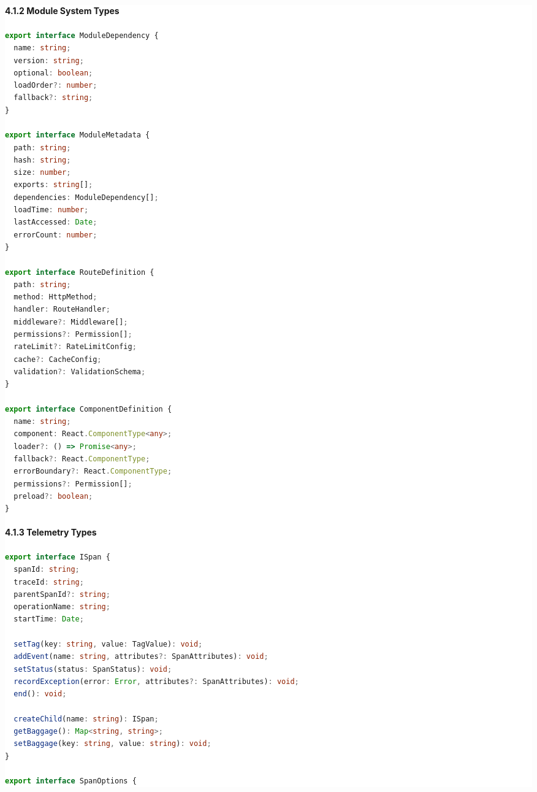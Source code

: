 #### 4.1.2 Module System Types
```typescript
export interface ModuleDependency {
  name: string;
  version: string;
  optional: boolean;
  loadOrder?: number;
  fallback?: string;
}

export interface ModuleMetadata {
  path: string;
  hash: string;
  size: number;
  exports: string[];
  dependencies: ModuleDependency[];
  loadTime: number;
  lastAccessed: Date;
  errorCount: number;
}

export interface RouteDefinition {
  path: string;
  method: HttpMethod;
  handler: RouteHandler;
  middleware?: Middleware[];
  permissions?: Permission[];
  rateLimit?: RateLimitConfig;
  cache?: CacheConfig;
  validation?: ValidationSchema;
}

export interface ComponentDefinition {
  name: string;
  component: React.ComponentType<any>;
  loader?: () => Promise<any>;
  fallback?: React.ComponentType;
  errorBoundary?: React.ComponentType;
  permissions?: Permission[];
  preload?: boolean;
}
```

#### 4.1.3 Telemetry Types
```typescript
export interface ISpan {
  spanId: string;
  traceId: string;
  parentSpanId?: string;
  operationName: string;
  startTime: Date;

  setTag(key: string, value: TagValue): void;
  addEvent(name: string, attributes?: SpanAttributes): void;
  setStatus(status: SpanStatus): void;
  recordException(error: Error, attributes?: SpanAttributes): void;
  end(): void;

  createChild(name: string): ISpan;
  getBaggage(): Map<string, string>;
  setBaggage(key: string, value: string): void;
}

export interface SpanOptions {
```